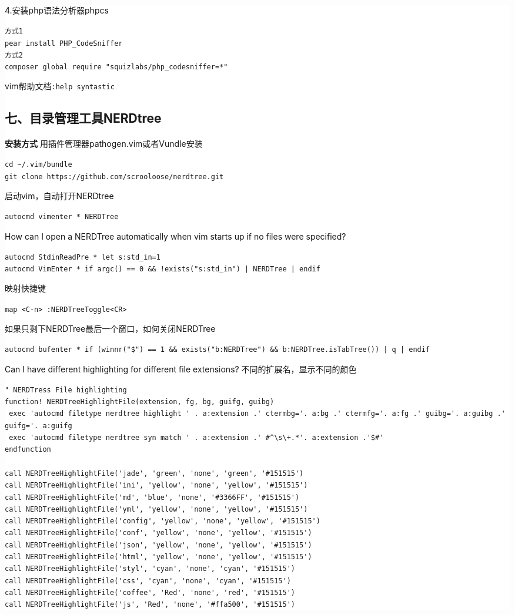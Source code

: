 ```
```

4.安装php语法分析器phpcs

```
方式1
pear install PHP_CodeSniffer
方式2
composer global require "squizlabs/php_codesniffer=*"
```

vim帮助文档`:help syntastic`

## 七、目录管理工具NERDtree

**安装方式**
用插件管理器pathogen.vim或者Vundle安装

```
cd ~/.vim/bundle
git clone https://github.com/scrooloose/nerdtree.git
```

启动vim，自动打开NERDtree

```
autocmd vimenter * NERDTree
```

How can I open a NERDTree automatically when vim starts up if no files were specified?

```
autocmd StdinReadPre * let s:std_in=1
autocmd VimEnter * if argc() == 0 && !exists("s:std_in") | NERDTree | endif
```

映射快捷键

```
map <C-n> :NERDTreeToggle<CR>
```

如果只剩下NERDTree最后一个窗口，如何关闭NERDTree

```
autocmd bufenter * if (winnr("$") == 1 && exists("b:NERDTree") && b:NERDTree.isTabTree()) | q | endif
```

Can I have different highlighting for different file extensions?
不同的扩展名，显示不同的颜色

```
" NERDTress File highlighting
function! NERDTreeHighlightFile(extension, fg, bg, guifg, guibg)
 exec 'autocmd filetype nerdtree highlight ' . a:extension .' ctermbg='. a:bg .' ctermfg='. a:fg .' guibg='. a:guibg .' guifg='. a:guifg
 exec 'autocmd filetype nerdtree syn match ' . a:extension .' #^\s\+.*'. a:extension .'$#'
endfunction

call NERDTreeHighlightFile('jade', 'green', 'none', 'green', '#151515')
call NERDTreeHighlightFile('ini', 'yellow', 'none', 'yellow', '#151515')
call NERDTreeHighlightFile('md', 'blue', 'none', '#3366FF', '#151515')
call NERDTreeHighlightFile('yml', 'yellow', 'none', 'yellow', '#151515')
call NERDTreeHighlightFile('config', 'yellow', 'none', 'yellow', '#151515')
call NERDTreeHighlightFile('conf', 'yellow', 'none', 'yellow', '#151515')
call NERDTreeHighlightFile('json', 'yellow', 'none', 'yellow', '#151515')
call NERDTreeHighlightFile('html', 'yellow', 'none', 'yellow', '#151515')
call NERDTreeHighlightFile('styl', 'cyan', 'none', 'cyan', '#151515')
call NERDTreeHighlightFile('css', 'cyan', 'none', 'cyan', '#151515')
call NERDTreeHighlightFile('coffee', 'Red', 'none', 'red', '#151515')
call NERDTreeHighlightFile('js', 'Red', 'none', '#ffa500', '#151515')
```